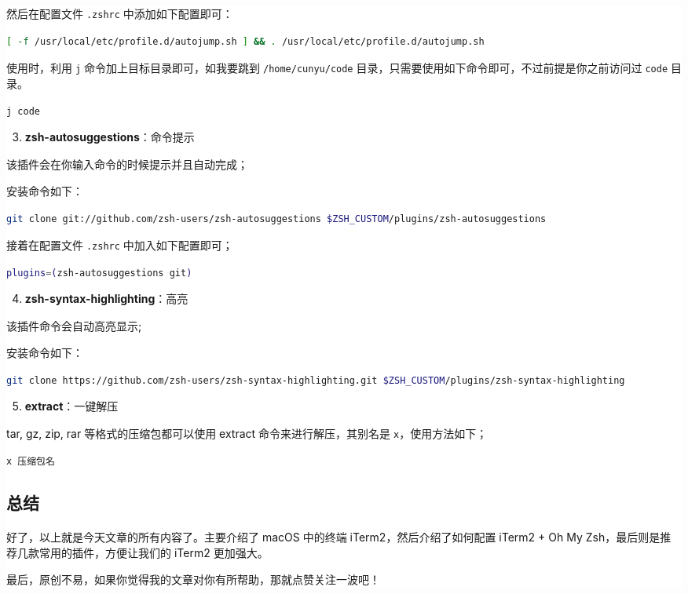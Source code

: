 然后在配置文件 `.zshrc` 中添加如下配置即可：

```bash
[ -f /usr/local/etc/profile.d/autojump.sh ] && . /usr/local/etc/profile.d/autojump.sh
```

使用时，利用 `j` 命令加上目标目录即可，如我要跳到 `/home/cunyu/code` 目录，只需要使用如下命令即可，不过前提是你之前访问过 `code` 目录。

```bash
j code
```

3.  **zsh-autosuggestions**：命令提示

该插件会在你输入命令的时候提示并且自动完成；

安装命令如下：

```bash
git clone git://github.com/zsh-users/zsh-autosuggestions $ZSH_CUSTOM/plugins/zsh-autosuggestions
```

接着在配置文件 `.zshrc` 中加入如下配置即可；

```bash
plugins=(zsh-autosuggestions git)
```

4.  **zsh-syntax-highlighting**：高亮

该插件命令会自动高亮显示;

安装命令如下：

```bash
git clone https://github.com/zsh-users/zsh-syntax-highlighting.git $ZSH_CUSTOM/plugins/zsh-syntax-highlighting
```

5.  **extract**：一键解压

tar, gz, zip, rar 等格式的压缩包都可以使用 extract 命令来进行解压，其别名是 `x`，使用方法如下；

```bash
x 压缩包名
```



## 总结

好了，以上就是今天文章的所有内容了。主要介绍了 macOS 中的终端 iTerm2，然后介绍了如何配置 iTerm2 + Oh My Zsh，最后则是推荐几款常用的插件，方便让我们的 iTerm2 更加强大。

最后，原创不易，如果你觉得我的文章对你有所帮助，那就点赞关注一波吧！